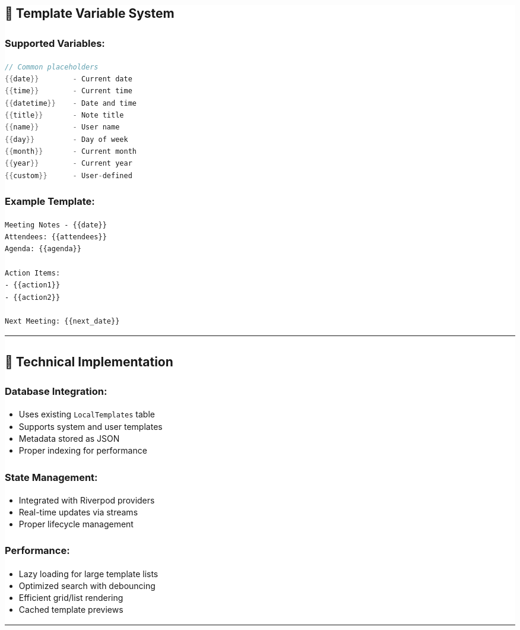 
## 🎨 Template Variable System

### Supported Variables:
```dart
// Common placeholders
{{date}}        - Current date
{{time}}        - Current time
{{datetime}}    - Date and time
{{title}}       - Note title
{{name}}        - User name
{{day}}         - Day of week
{{month}}       - Current month
{{year}}        - Current year
{{custom}}      - User-defined
```

### Example Template:
```
Meeting Notes - {{date}}
Attendees: {{attendees}}
Agenda: {{agenda}}

Action Items:
- {{action1}}
- {{action2}}

Next Meeting: {{next_date}}
```

---

## 🔧 Technical Implementation

### Database Integration:
- Uses existing `LocalTemplates` table
- Supports system and user templates
- Metadata stored as JSON
- Proper indexing for performance

### State Management:
- Integrated with Riverpod providers
- Real-time updates via streams
- Proper lifecycle management

### Performance:
- Lazy loading for large template lists
- Optimized search with debouncing
- Efficient grid/list rendering
- Cached template previews

---